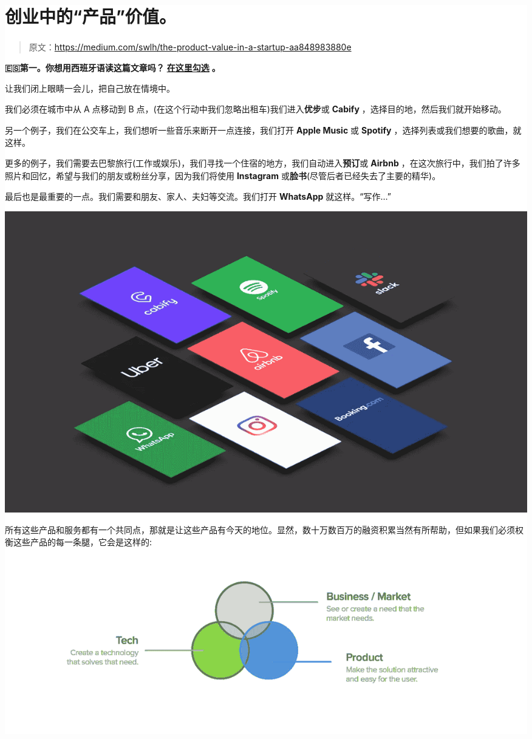 # 创业中的“产品”价值。

> 原文：<https://medium.com/swlh/the-product-value-in-a-startup-aa848983880e>

**🇪🇸第一。你想用西班牙语读这篇文章吗？** [**在这里勾选**](/startups-es/el-valor-del-producto-en-una-startup-ebb50012b780) **。**

让我们闭上眼睛一会儿，把自己放在情境中。

我们必须在城市中从 A 点移动到 B 点，(在这个行动中我们忽略出租车)我们进入**优步**或 **Cabify** ，选择目的地，然后我们就开始移动。

另一个例子，我们在公交车上，我们想听一些音乐来断开一点连接，我们打开 **Apple Music** 或 **Spotify** ，选择列表或我们想要的歌曲，就这样。

更多的例子，我们需要去巴黎旅行(工作或娱乐)，我们寻找一个住宿的地方，我们自动进入**预订**或 **Airbnb** ，在这次旅行中，我们拍了许多照片和回忆，希望与我们的朋友或粉丝分享，因为我们将使用 **Instagram** 或**脸书**(尽管后者已经失去了主要的精华)。

最后也是最重要的一点。我们需要和朋友、家人、夫妇等交流。我们打开 **WhatsApp** 就这样。“写作…”

![](img/779dbabe972590ff8b69c31b46cdaa3b.png)

所有这些产品和服务都有一个共同点，那就是让这些产品有今天的地位。显然，数十万数百万的融资积累当然有所帮助，但如果我们必须权衡这些产品的每一条腿，它会是这样的:

![](img/8ca3d65c4bd89b90644b5f7918662327.png)
